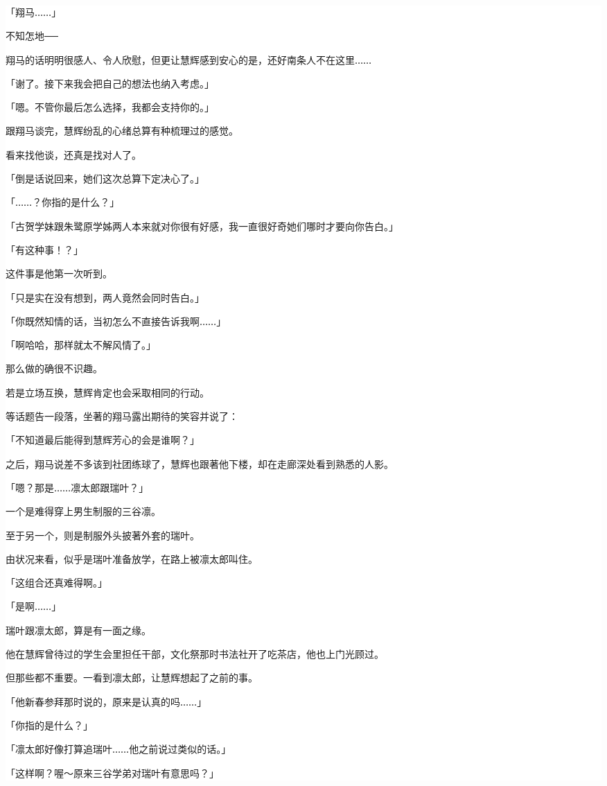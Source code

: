 「翔马……」

不知怎地──

翔马的话明明很感人、令人欣慰，但更让慧辉感到安心的是，还好南条人不在这里……

「谢了。接下来我会把自己的想法也纳入考虑。」

「嗯。不管你最后怎么选择，我都会支持你的。」

跟翔马谈完，慧辉纷乱的心绪总算有种梳理过的感觉。

看来找他谈，还真是找对人了。

「倒是话说回来，她们这次总算下定决心了。」

「……？你指的是什么？」

「古贺学妹跟朱鹭原学姊两人本来就对你很有好感，我一直很好奇她们哪时才要向你告白。」

「有这种事！？」

这件事是他第一次听到。

「只是实在没有想到，两人竟然会同时告白。」

「你既然知情的话，当初怎么不直接告诉我啊……」

「啊哈哈，那样就太不解风情了。」

那么做的确很不识趣。

若是立场互换，慧辉肯定也会采取相同的行动。

等话题告一段落，坐著的翔马露出期待的笑容并说了：

「不知道最后能得到慧辉芳心的会是谁啊？」

之后，翔马说差不多该到社团练球了，慧辉也跟著他下楼，却在走廊深处看到熟悉的人影。

「嗯？那是……凛太郎跟瑞叶？」

一个是难得穿上男生制服的三谷凛。

至于另一个，则是制服外头披著外套的瑞叶。

由状况来看，似乎是瑞叶准备放学，在路上被凛太郎叫住。

「这组合还真难得啊。」

「是啊……」

瑞叶跟凛太郎，算是有一面之缘。

他在慧辉曾待过的学生会里担任干部，文化祭那时书法社开了吃茶店，他也上门光顾过。

但那些都不重要。一看到凛太郎，让慧辉想起了之前的事。

「他新春参拜那时说的，原来是认真的吗……」

「你指的是什么？」

「凛太郎好像打算追瑞叶……他之前说过类似的话。」

「这样啊？喔～原来三谷学弟对瑞叶有意思吗？」
